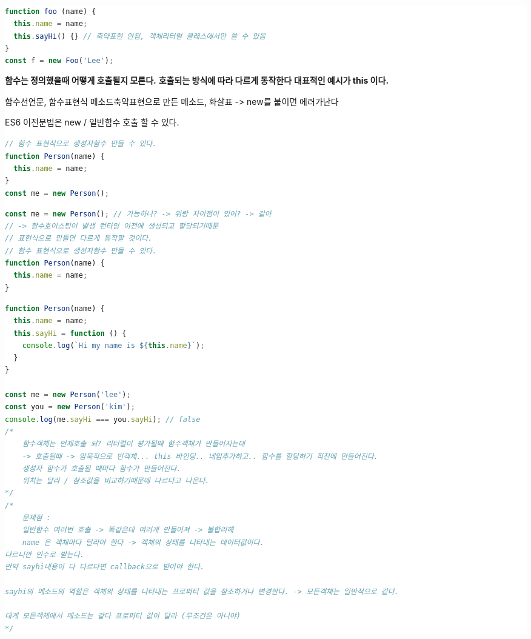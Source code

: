 ```javascript
function foo (name) {
  this.name = name;
  this.sayHi() {} // 축약표현 안됨, 객체리터럴 클래스에서만 쓸 수 있음
}
const f = new Foo('Lee');

```

**함수는 정의했을때 어떻게 호출될지 모른다.**
**호출되는 방식에 따라 다르게 동작한다**
**대표적인 예시가 this 이다.**

함수선언문, 함수표현식
메소드축약표현으로 만든 메소드, 화살표 -> new를 붙이면 에러가난다

ES6 이전문법은 new / 일반함수 호출 할 수 있다.

```javascript
// 함수 표현식으로 생성자함수 만들 수 있다.
function Person(name) {
  this.name = name;
}
const me = new Person();
```

```javascript
const me = new Person(); // 가능하나? -> 위랑 차이점이 있어? -> 같아
// -> 함수호이스팅이 발생 런타임 이전에 생성되고 할당되기때문
// 표현식으로 만들면 다르게 동작할 것이다.
// 함수 표현식으로 생성자함수 만들 수 있다.
function Person(name) {
  this.name = name;
}
```

```js
function Person(name) {
  this.name = name;
  this.sayHi = function () {
    console.log(`Hi my name is ${this.name}`);
  }
}

const me = new Person('lee'); 
const you = new Person('kim'); 
console.log(me.sayHi === you.sayHi); // false
/* 
	함수객체는 언제호출 되? 리터럴이 평가될때 함수객체가 만들어지는데
	-> 호출될때 -> 암묵적으로 빈객체... this 바인딩.. 네임추가하고.. 함수를 할당하기 직전에 만들어진다.
	생성자 함수가 호출될 때마다 함수가 만들어진다.
	위치는 달라 / 참조값을 비교하기때문에 다르다고 나온다.
*/
/*
	문제점 : 
	일반함수 여러번 호출 -> 똑같은데 여러개 만들어져 -> 불합리해
	name 은 객체마다 달라야 한다 -> 객체의 상태를 나타내는 데이터값이다.
다르니깐 인수로 받는다.
만약 sayhi내용이 다 다르다면 callback으로 받아야 한다.

sayhi의 메소드의 역할은 객체의 상태를 나타내는 프로퍼티 값을 참조하거나 변경한다. -> 모든객체는 일반적으로 같다.

대게 모든객체에서 메소드는 같다 프로퍼티 값이 달라 (무조건은 아니야)
*/
```
